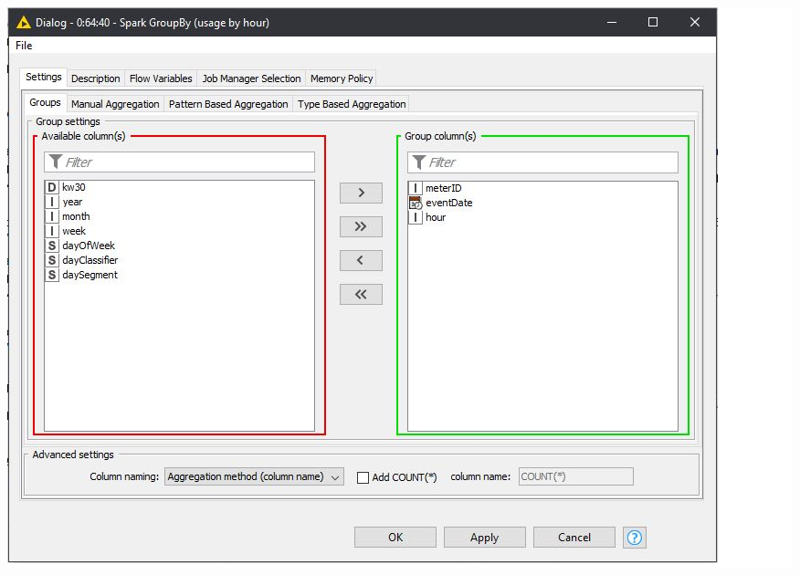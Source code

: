 ![enter image description here](https://github.com/Armunz/big-data/blob/master/tugas7/dokum/Spark%20GroupBy%20%28usage%20by%20hour%29.JPG?raw=true)
